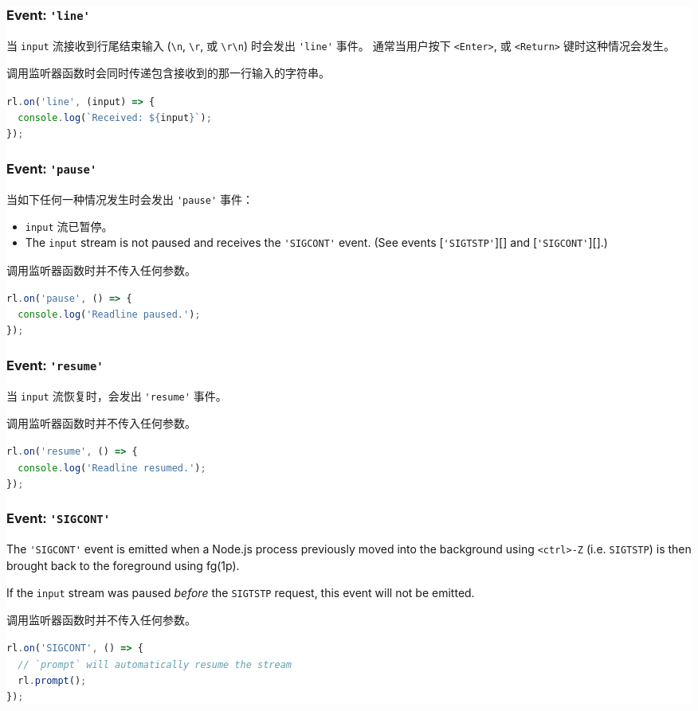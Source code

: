 ### Event: `'line'`


当 `input` 流接收到行尾结束输入 (`\n`, `\r`, 或 `\r\n`) 时会发出 `'line'` 事件。 通常当用户按下 `<Enter>`, 或 `<Return>` 键时这种情况会发生。

调用监听器函数时会同时传递包含接收到的那一行输入的字符串。

```js
rl.on('line', (input) => {
  console.log(`Received: ${input}`);
});
```

### Event: `'pause'`


当如下任何一种情况发生时会发出 `'pause'` 事件：

* `input` 流已暂停。
* The `input` stream is not paused and receives the `'SIGCONT'` event. (See events [`'SIGTSTP'`][] and [`'SIGCONT'`][].)

调用监听器函数时并不传入任何参数。

```js
rl.on('pause', () => {
  console.log('Readline paused.');
});
```

### Event: `'resume'`


当 `input` 流恢复时，会发出 `'resume'` 事件。

调用监听器函数时并不传入任何参数。

```js
rl.on('resume', () => {
  console.log('Readline resumed.');
});
```

### Event: `'SIGCONT'`


The `'SIGCONT'` event is emitted when a Node.js process previously moved into the background using `<ctrl>-Z` (i.e. `SIGTSTP`) is then brought back to the foreground using fg(1p).

If the `input` stream was paused *before* the `SIGTSTP` request, this event will not be emitted.

调用监听器函数时并不传入任何参数。

```js
rl.on('SIGCONT', () => {
  // `prompt` will automatically resume the stream
  rl.prompt();
});
```
